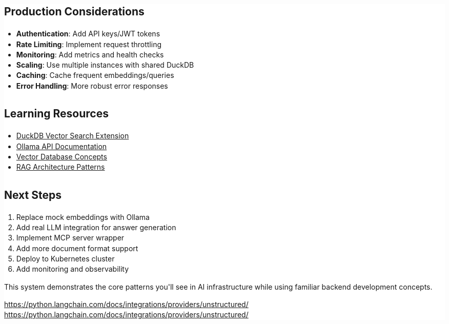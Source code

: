 ## Production Considerations

- **Authentication**: Add API keys/JWT tokens
- **Rate Limiting**: Implement request throttling
- **Monitoring**: Add metrics and health checks
- **Scaling**: Use multiple instances with shared DuckDB
- **Caching**: Cache frequent embeddings/queries
- **Error Handling**: More robust error responses

## Learning Resources

- [DuckDB Vector Search Extension](https://duckdb.org/docs/extensions/vss.html)
- [Ollama API Documentation](https://github.com/ollama/ollama/blob/main/docs/api.md)
- [Vector Database Concepts](https://www.pinecone.io/learn/vector-database/)
- [RAG Architecture Patterns](https://docs.llamaindex.ai/en/stable/getting_started/concepts.html)

## Next Steps

1. Replace mock embeddings with Ollama
2. Add real LLM integration for answer generation
3. Implement MCP server wrapper
4. Add more document format support
5. Deploy to Kubernetes cluster
6. Add monitoring and observability

This system demonstrates the core patterns you'll see in AI infrastructure while using familiar backend development concepts.

https://python.langchain.com/docs/integrations/providers/unstructured/
https://python.langchain.com/docs/integrations/providers/unstructured/